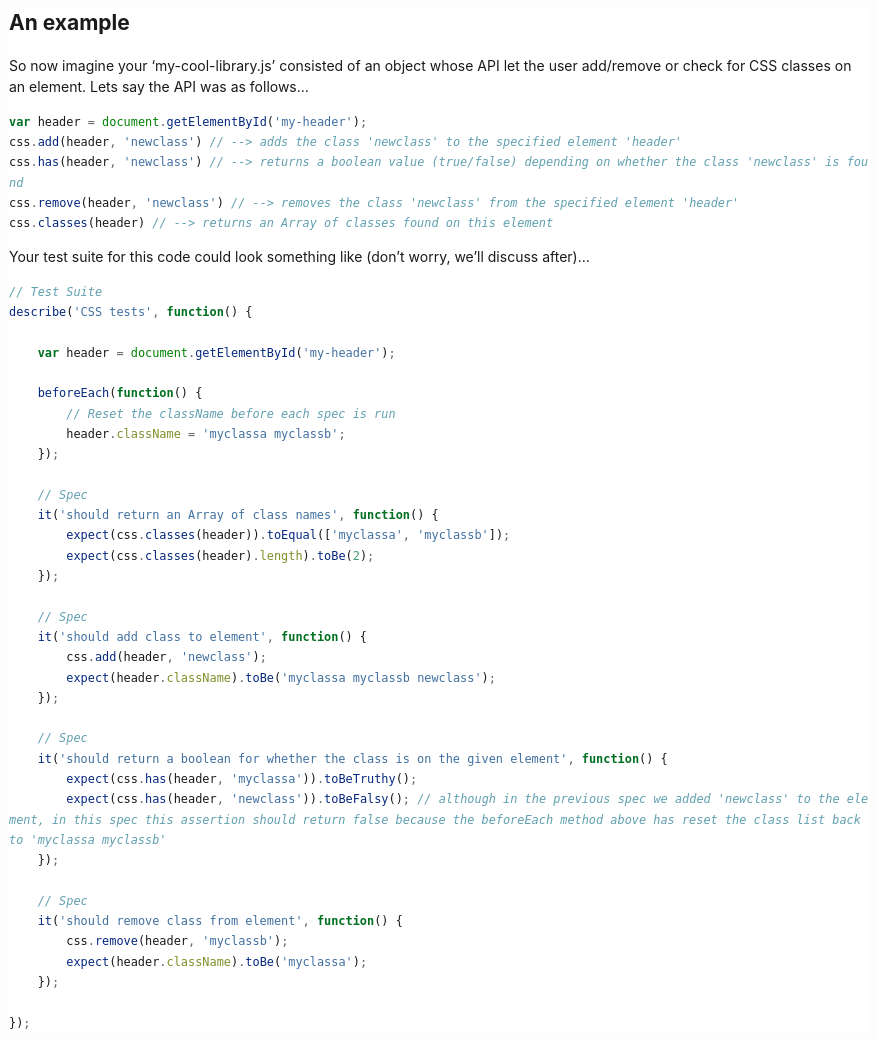 An example
----------

So now imagine your ‘my-cool-library.js’ consisted of an object whose API let the user add/remove or check for CSS classes on an element. Lets say the API was as follows…

```js
var header = document.getElementById('my-header');
css.add(header, 'newclass') // --> adds the class 'newclass' to the specified element 'header'
css.has(header, 'newclass') // --> returns a boolean value (true/false) depending on whether the class 'newclass' is found
css.remove(header, 'newclass') // --> removes the class 'newclass' from the specified element 'header'
css.classes(header) // --> returns an Array of classes found on this element
```

Your test suite for this code could look something like (don’t worry, we’ll discuss after)…

```js
// Test Suite
describe('CSS tests', function() {
	
	var header = document.getElementById('my-header');
	
	beforeEach(function() {
		// Reset the className before each spec is run
		header.className = 'myclassa myclassb';
	});
	
	// Spec
	it('should return an Array of class names', function() {
		expect(css.classes(header)).toEqual(['myclassa', 'myclassb']);
		expect(css.classes(header).length).toBe(2);
	});
	
	// Spec
	it('should add class to element', function() {
		css.add(header, 'newclass');
		expect(header.className).toBe('myclassa myclassb newclass');
	});
	
	// Spec
	it('should return a boolean for whether the class is on the given element', function() {
		expect(css.has(header, 'myclassa')).toBeTruthy();
		expect(css.has(header, 'newclass')).toBeFalsy(); // although in the previous spec we added 'newclass' to the element, in this spec this assertion should return false because the beforeEach method above has reset the class list back to 'myclassa myclassb'
	});
	
	// Spec
	it('should remove class from element', function() {
		css.remove(header, 'myclassb');
		expect(header.className).toBe('myclassa');
	});
	
});
```

